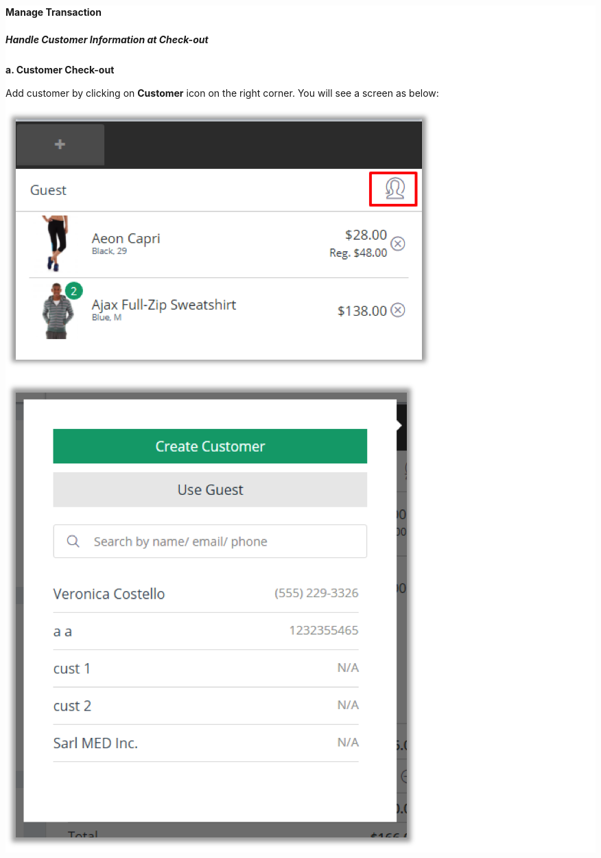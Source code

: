 #### Manage Transaction
##### Handle Customer Information at Check-out 

**a. Customer Check-out**

Add customer by clicking on **Customer** icon on the right corner. You will see a screen as below:

![Customer Check-out](./image_growth_m2/image246.png?raw=true)
 
![Customer Check-out](./image_growth_m2/image247.png?raw=true)

